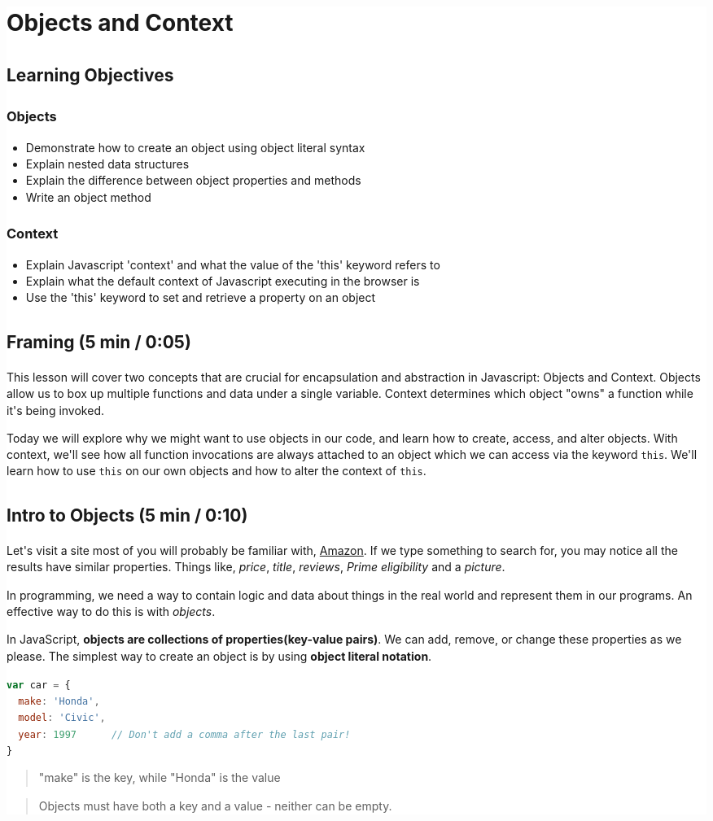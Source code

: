 # Objects and Context

## Learning Objectives

### Objects

- Demonstrate how to create an object using object literal syntax
- Explain nested data structures
- Explain the difference between object properties and methods
- Write an object method

### Context

- Explain Javascript 'context' and what the value of the 'this' keyword refers to
- Explain what the default context of Javascript executing in the browser is
- Use the 'this' keyword to set and retrieve a property on an object

## Framing (5 min / 0:05)

This lesson will cover two concepts that are crucial for encapsulation and abstraction in Javascript: Objects and Context. Objects allow us to box up multiple functions and data under a single variable. Context determines which object "owns" a function while it's being invoked.

Today we will explore why we might want to use objects in our code, and learn how to create, access, and alter objects. With context, we'll see how all function invocations are always attached to an object which we can access via the keyword `this`.  We'll learn how to use `this` on our own objects and how to alter the context of `this`.  

## Intro to Objects (5 min / 0:10)

Let's visit a site most of you will probably be familiar with, [Amazon](https://www.amazon.com). If we type something to search for, you may notice all the results have similar properties. Things like, *price*, *title*, *reviews*, *Prime eligibility* and a *picture*.

In programming, we need a way to contain logic and data about things in the real world and represent them in our programs. An effective way to do this is with *objects*.  

In JavaScript, **objects are collections of properties(key-value pairs)**. We can add, remove, or change these properties as we please. The simplest way to create an object is by using **object literal notation**.

```js
var car = {
  make: 'Honda',
  model: 'Civic',
  year: 1997      // Don't add a comma after the last pair!
}
```

> "make" is the key, while "Honda" is the value

> Objects must have both a key and a value - neither can be empty.
